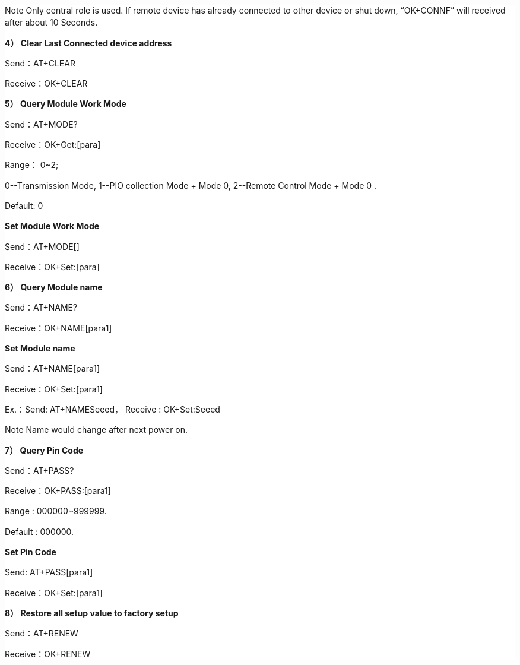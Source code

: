 Note Only central role is used. If remote device has already connected to other device or shut down, “OK+CONNF” will received after about 10 Seconds.

**4） Clear Last Connected device address**

Send：AT+CLEAR

Receive：OK+CLEAR

**5） Query Module Work Mode**

Send：AT+MODE?

Receive：OK+Get:\[para\]

Range： 0~2;

0--Transmission Mode, 1--PIO collection Mode + Mode 0, 2--Remote Control Mode + Mode 0 .

Default: 0

**Set Module Work Mode**

Send：AT+MODE\[\]

Receive：OK+Set:\[para\]

**6） Query Module name**

Send：AT+NAME?

Receive：OK+NAME\[para1\]

**Set Module name**

Send：AT+NAME\[para1\]

Receive：OK+Set:\[para1\]

Ex.：Send: AT+NAMESeeed， Receive : OK+Set:Seeed

Note Name would change after next power on.

**7） Query Pin Code**

Send：AT+PASS?

Receive：OK+PASS:\[para1\]

Range : 000000~999999.

Default : 000000.

**Set Pin Code**

Send: AT+PASS\[para1\]

Receive：OK+Set:\[para1\]

**8） Restore all setup value to factory setup**

Send：AT+RENEW

Receive：OK+RENEW
